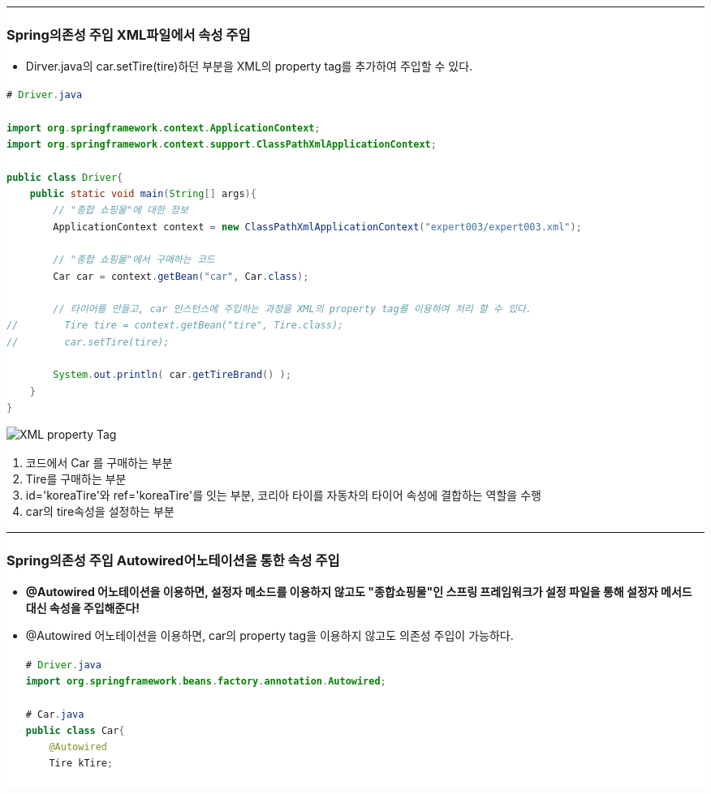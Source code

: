   ---

  ### Spring의존성 주입 XML파일에서 속성 주입

  - Dirver.java의 car.setTire(tire)하던 부분을  XML의 property tag를 추가하여 주입할 수 있다.

  ```java
  # Driver.java
     
  import org.springframework.context.ApplicationContext;
  import org.springframework.context.support.ClassPathXmlApplicationContext;
  
  public class Driver{
      public static void main(String[] args){
          // "종합 쇼핑물"에 대한 정보
          ApplicationContext context = new ClassPathXmlApplicationContext("expert003/expert003.xml");
          
          // "종합 쇼핑물"에서 구매하는 코드
          Car car = context.getBean("car", Car.class);
          
          // 타이어를 만들고, car 인스턴스에 주입하는 과정을 XML의 property tag를 이용하여 처리 할 수 있다.
  //        Tire tire = context.getBean("tire", Tire.class);
  //        car.setTire(tire);
          
          System.out.println( car.getTireBrand() );
      }
  }
  ```

  ![XML property Tag](https://user-images.githubusercontent.com/48685242/108723556-bee9b280-7567-11eb-8ba3-01d836f92b2e.png)

  1. 코드에서 Car 를 구매하는 부분
  2. Tire를 구매하는 부분
  3. id='koreaTire'와 ref='koreaTire'를 잇는 부분, 코리아 타이를 자동차의 타이어 속성에 결합하는 역할을 수행
  4. car의 tire속성을 설정하는 부분

  ---

  ### Spring의존성 주입 Autowired어노테이션을 통한 속성 주입

  - **@Autowired 어노테이션을 이용하면, 설정자 메소드를 이용하지 않고도 "종합쇼핑물"인 스프링 프레임워크가 설정 파일을 통해 설정자 메서드 대신 속성을 주입해준다!**

  - @Autowired 어노테이션을 이용하면, car의 property tag을 이용하지 않고도 의존성 주입이 가능하다.

    ```java
    # Driver.java
    import org.springframework.beans.factory.annotation.Autowired;
    
    # Car.java
    public class Car{
        @Autowired
        Tire kTire;
        